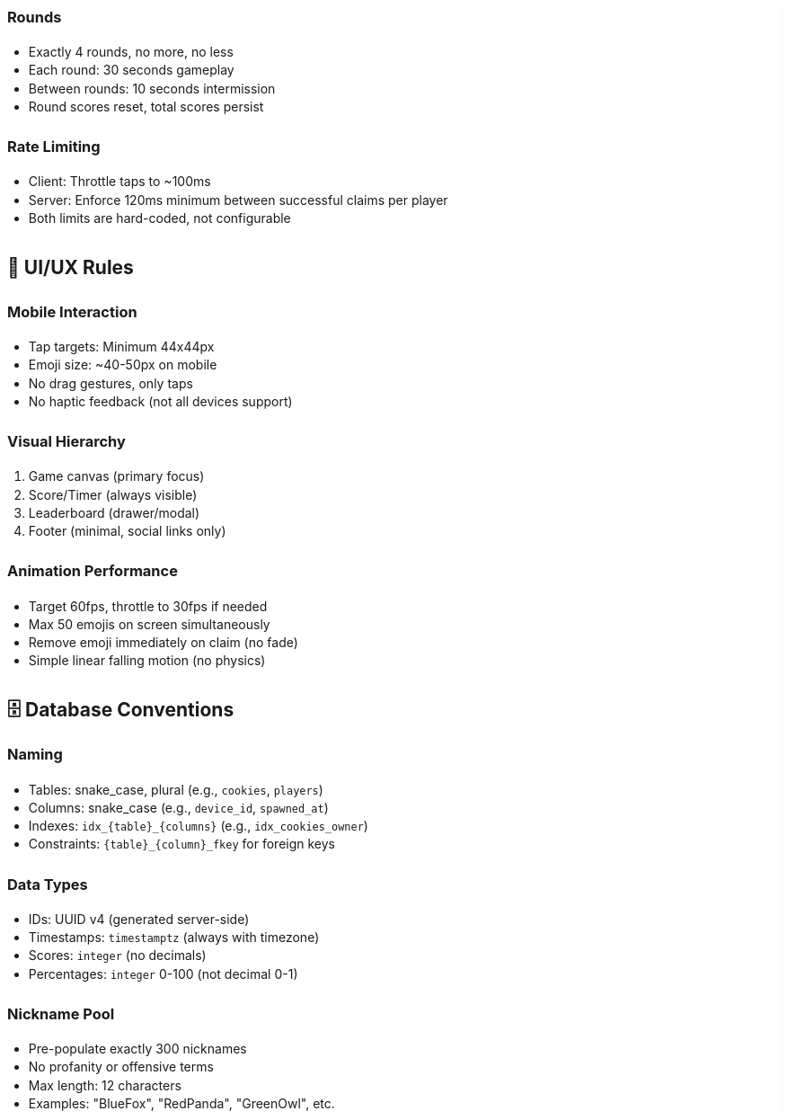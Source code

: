 ### Rounds
- Exactly 4 rounds, no more, no less
- Each round: 30 seconds gameplay
- Between rounds: 10 seconds intermission
- Round scores reset, total scores persist

### Rate Limiting
- Client: Throttle taps to ~100ms
- Server: Enforce 120ms minimum between successful claims per player
- Both limits are hard-coded, not configurable

## 🎨 UI/UX Rules

### Mobile Interaction
- Tap targets: Minimum 44x44px
- Emoji size: ~40-50px on mobile
- No drag gestures, only taps
- No haptic feedback (not all devices support)

### Visual Hierarchy
1. Game canvas (primary focus)
2. Score/Timer (always visible)
3. Leaderboard (drawer/modal)
4. Footer (minimal, social links only)

### Animation Performance
- Target 60fps, throttle to 30fps if needed
- Max 50 emojis on screen simultaneously
- Remove emoji immediately on claim (no fade)
- Simple linear falling motion (no physics)

## 🗄️ Database Conventions

### Naming
- Tables: snake_case, plural (e.g., `cookies`, `players`)
- Columns: snake_case (e.g., `device_id`, `spawned_at`)
- Indexes: `idx_{table}_{columns}` (e.g., `idx_cookies_owner`)
- Constraints: `{table}_{column}_fkey` for foreign keys

### Data Types
- IDs: UUID v4 (generated server-side)
- Timestamps: `timestamptz` (always with timezone)
- Scores: `integer` (no decimals)
- Percentages: `integer` 0-100 (not decimal 0-1)

### Nickname Pool
- Pre-populate exactly 300 nicknames
- No profanity or offensive terms
- Max length: 12 characters
- Examples: "BlueFox", "RedPanda", "GreenOwl", etc.
